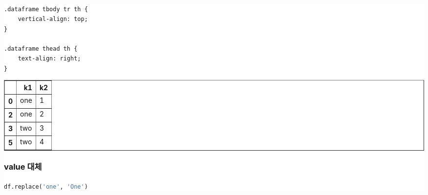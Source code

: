     .dataframe tbody tr th {
        vertical-align: top;
    }

    .dataframe thead th {
        text-align: right;
    }
</style>
<table border="1" class="dataframe">
  <thead>
    <tr style="text-align: right;">
      <th></th>
      <th>k1</th>
      <th>k2</th>
    </tr>
  </thead>
  <tbody>
    <tr>
      <th>0</th>
      <td>one</td>
      <td>1</td>
    </tr>
    <tr>
      <th>2</th>
      <td>one</td>
      <td>2</td>
    </tr>
    <tr>
      <th>3</th>
      <td>two</td>
      <td>3</td>
    </tr>
    <tr>
      <th>5</th>
      <td>two</td>
      <td>4</td>
    </tr>
  </tbody>
</table>
</div>



### value 대체


```python
df.replace('one', 'One')
```




<div>
<style scoped>
    .dataframe tbody tr th:only-of-type {
        vertical-align: middle;
    }
